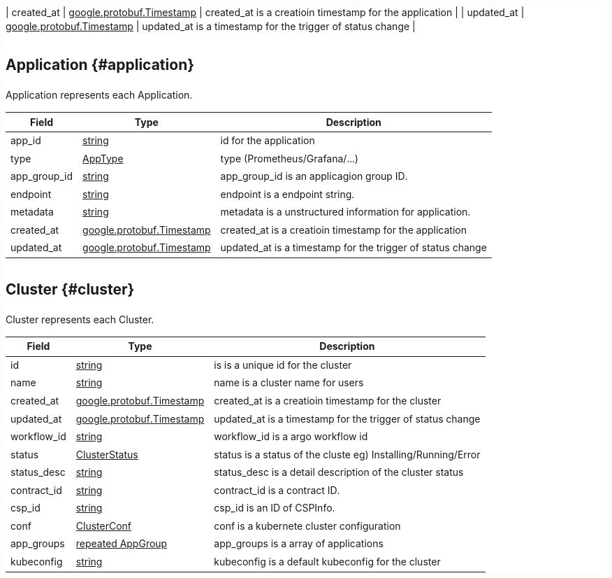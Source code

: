 | created_at | [ google.protobuf.Timestamp](#googleprotobuftimestamp) | created_at is a creatioin timestamp for the application |
| updated_at | [ google.protobuf.Timestamp](#googleprotobuftimestamp) | updated_at is a timestamp for the trigger of status change |




## Application {#application}
Application represents each Application.


| Field | Type | Description |
| ----- | ---- | ----------- |
| app_id | [ string](#string) | id for the application |
| type | [ AppType](#apptype) | type (Prometheus/Grafana/...) |
| app_group_id | [ string](#string) | app_group_id is an applicagion group ID. |
| endpoint | [ string](#string) | endpoint is a endpoint string. |
| metadata | [ string](#string) | metadata is a unstructured information for application. |
| created_at | [ google.protobuf.Timestamp](#googleprotobuftimestamp) | created_at is a creatioin timestamp for the application |
| updated_at | [ google.protobuf.Timestamp](#googleprotobuftimestamp) | updated_at is a timestamp for the trigger of status change |




## Cluster {#cluster}
Cluster represents each Cluster.


| Field | Type | Description |
| ----- | ---- | ----------- |
| id | [ string](#string) | is is a unique id for the cluster |
| name | [ string](#string) | name is a cluster name for users |
| created_at | [ google.protobuf.Timestamp](#googleprotobuftimestamp) | created_at is a creatioin timestamp for the cluster |
| updated_at | [ google.protobuf.Timestamp](#googleprotobuftimestamp) | updated_at is a timestamp for the trigger of status change |
| workflow_id | [ string](#string) | workflow_id is a argo workflow id |
| status | [ ClusterStatus](#clusterstatus) | status is a status of the cluste eg) Installing/Running/Error |
| status_desc | [ string](#string) | status_desc is a detail description of the cluster status |
| contract_id | [ string](#string) | contract_id is a contract ID. |
| csp_id | [ string](#string) | csp_id is an ID of CSPInfo. |
| conf | [ ClusterConf](#clusterconf) | conf is a kubernete cluster configuration |
| app_groups | [repeated AppGroup](#appgroup) | app_groups is a array of applications |
| kubeconfig | [ string](#string) | kubeconfig is a default kubeconfig for the cluster |

